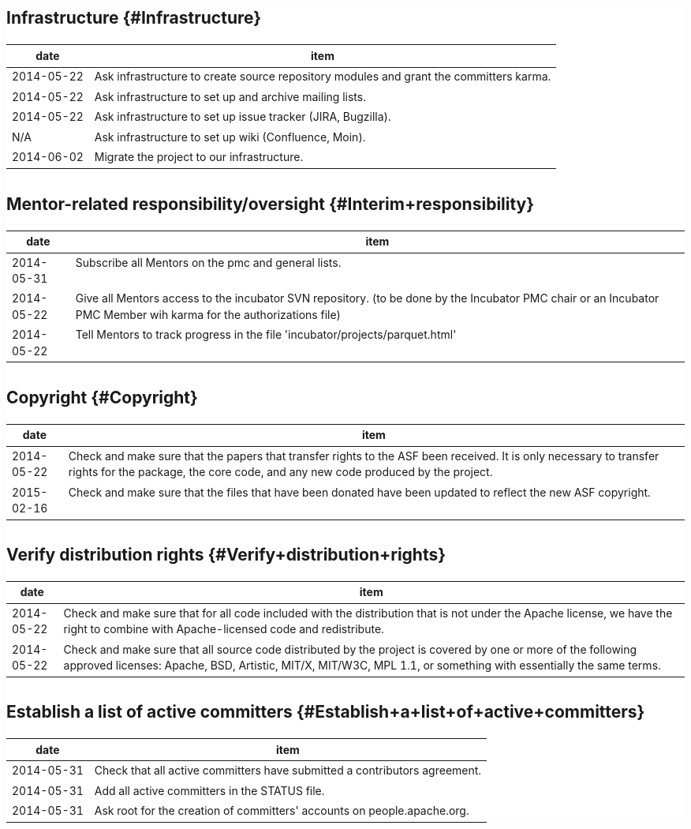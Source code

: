 ## Infrastructure {#Infrastructure}

| date | item |
|------|------|
| 2014-05-22 | Ask infrastructure to create source repository modules and grant the committers karma. |
| 2014-05-22 | Ask infrastructure to set up and archive mailing lists. |
| 2014-05-22 | Ask infrastructure to set up issue tracker (JIRA, Bugzilla). |
| N/A | Ask infrastructure to set up wiki (Confluence, Moin). |
| 2014-06-02 | Migrate the project to our infrastructure. |

## Mentor-related responsibility/oversight {#Interim+responsibility}

| date | item |
|------|------|
| 2014-05-31 | Subscribe all Mentors on the pmc and general lists. |
| 2014-05-22 | Give all Mentors access to the incubator SVN repository. (to be done by the Incubator PMC chair or an Incubator PMC Member wih karma for the authorizations file) |
| 2014-05-22 | Tell Mentors to track progress in the file 'incubator/projects/parquet.html' |

## Copyright {#Copyright}

| date | item |
|------|------|
| 2014-05-22 | Check and make sure that the papers that transfer rights to the ASF been received. It is only necessary to transfer rights for the package, the core code, and any new code produced by the project. |
| 2015-02-16 | Check and make sure that the files that have been donated have been updated to reflect the new ASF copyright. |

## Verify distribution rights {#Verify+distribution+rights}

| date | item |
|------|------|
| 2014-05-22 | Check and make sure that for all code included with the distribution that is not under the Apache license, we have the right to combine with Apache-licensed code and redistribute. |
| 2014-05-22 | Check and make sure that all source code distributed by the project is covered by one or more of the following approved licenses: Apache, BSD, Artistic, MIT/X, MIT/W3C, MPL 1.1, or something with essentially the same terms. |

## Establish a list of active committers {#Establish+a+list+of+active+committers}

| date | item |
|------|------|
| 2014-05-31 | Check that all active committers have submitted a contributors agreement. |
| 2014-05-31 | Add all active committers in the STATUS file. |
| 2014-05-31 | Ask root for the creation of committers' accounts on people.apache.org. |
